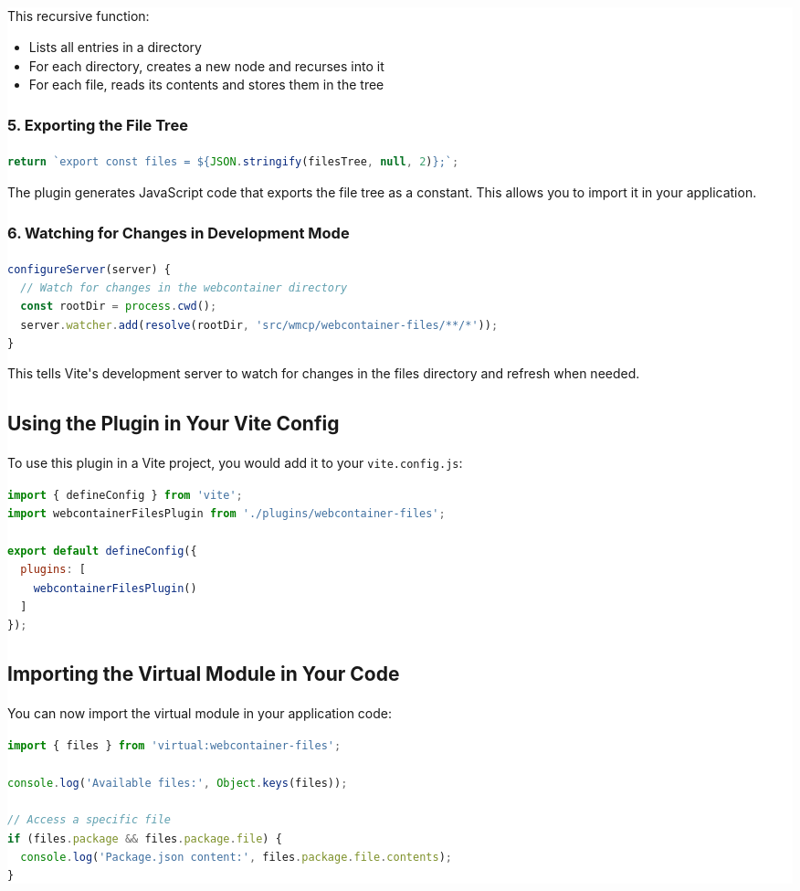 This recursive function:
- Lists all entries in a directory
- For each directory, creates a new node and recurses into it
- For each file, reads its contents and stores them in the tree

### 5. Exporting the File Tree

```javascript
return `export const files = ${JSON.stringify(filesTree, null, 2)};`;
```

The plugin generates JavaScript code that exports the file tree as a constant. This allows you to import it in your application.

### 6. Watching for Changes in Development Mode

```javascript
configureServer(server) {
  // Watch for changes in the webcontainer directory
  const rootDir = process.cwd();
  server.watcher.add(resolve(rootDir, 'src/wmcp/webcontainer-files/**/*'));
}
```

This tells Vite's development server to watch for changes in the files directory and refresh when needed.

## Using the Plugin in Your Vite Config

To use this plugin in a Vite project, you would add it to your `vite.config.js`:

```javascript
import { defineConfig } from 'vite';
import webcontainerFilesPlugin from './plugins/webcontainer-files';

export default defineConfig({
  plugins: [
    webcontainerFilesPlugin()
  ]
});
```

## Importing the Virtual Module in Your Code

You can now import the virtual module in your application code:

```javascript
import { files } from 'virtual:webcontainer-files';

console.log('Available files:', Object.keys(files));

// Access a specific file
if (files.package && files.package.file) {
  console.log('Package.json content:', files.package.file.contents);
}
```
